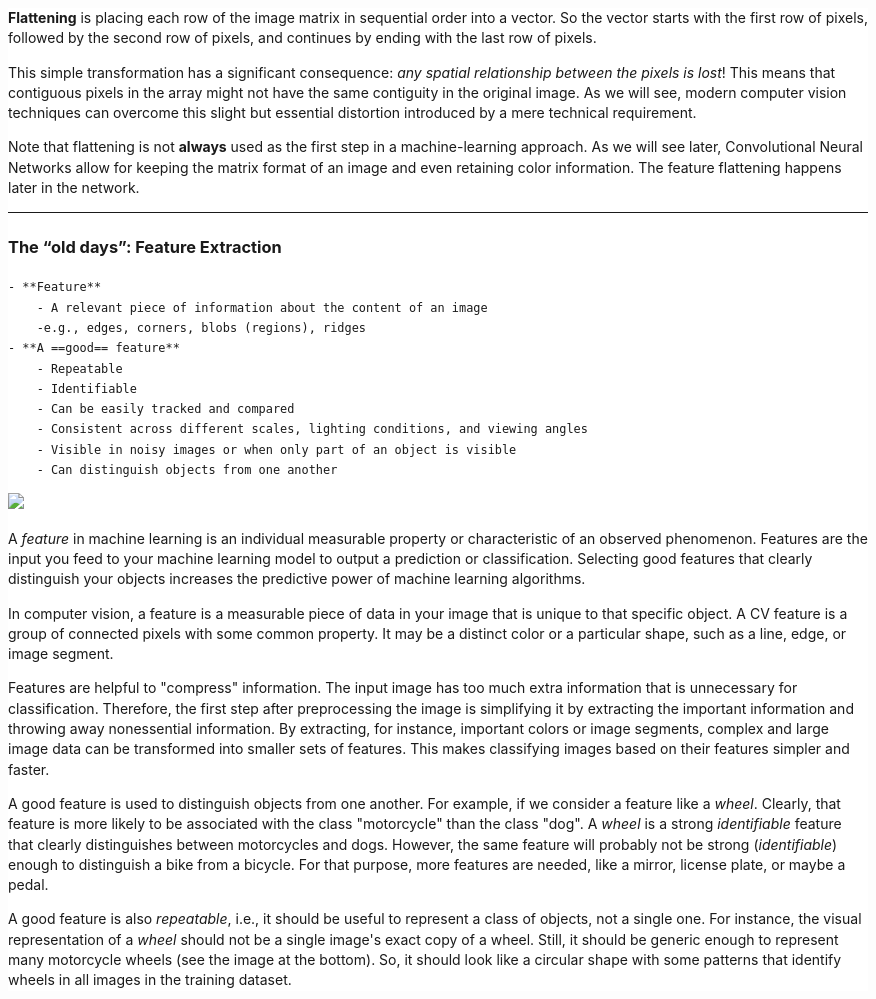 **Flattening** is placing each row of the image matrix in sequential order into a vector. So the vector starts with the first row of pixels, followed by the second row of pixels, and continues by ending with the last row of pixels. 

This simple transformation has a significant consequence: *any spatial relationship between the pixels is lost*! This means that contiguous pixels in the array might not have the same contiguity in the original image. As we will see, modern computer vision techniques can overcome this slight but essential distortion introduced by a mere technical requirement. 

Note that flattening is not **always** used as the first step in a machine-learning approach. As we will see later, Convolutional Neural Networks allow for keeping the matrix format of an image and even retaining color information. The feature flattening happens later in the network.

---

### The “old days”: Feature Extraction
	- **Feature**
		- A relevant piece of information about the content of an image
		-e.g., edges, corners, blobs (regions), ridges
	- **A ==good== feature** 
		- Repeatable
		- Identifiable
		- Can be easily tracked and compared
		- Consistent across different scales, lighting conditions, and viewing angles
		- Visible in noisy images or when only part of an object is visible
		- Can distinguish objects from one another

![](media/extraction.png)


A *feature* in machine learning is an individual measurable property or characteristic of an observed phenomenon. Features are the input you feed to your machine learning model to output a prediction or classification. Selecting good features that clearly distinguish your objects increases the predictive power of machine learning algorithms.

In computer vision, a feature is a measurable piece of data in your image that is unique to that specific object. A CV feature is a group of connected pixels with some common property. It may be a distinct color or a particular shape, such as a line, edge, or image segment. 

Features are helpful to "compress" information. The input image has too much extra information that is unnecessary for classification. Therefore, the first step after preprocessing the image is simplifying it by extracting the important information and throwing away nonessential information. By extracting, for instance,  important colors or image segments, complex and large image data can be transformed into smaller sets of features. This makes classifying images based on their features simpler and faster.

A good feature is used to distinguish objects from one another. For example, if we consider a feature like a *wheel*. Clearly, that feature is more likely to be associated with the class "motorcycle" than the class "dog". A *wheel* is a strong *identifiable* feature that clearly distinguishes between motorcycles and dogs. However, the same feature will probably not be strong (*identifiable*) enough to distinguish a bike from a bicycle. For that purpose, more features are needed, like a mirror, license plate, or maybe a pedal. 

A good feature is also *repeatable*, i.e., it should be useful to represent a class of objects, not a single one. For instance, the visual representation of a *wheel* should not be a single image's exact copy of a wheel. Still, it should be generic enough to represent many motorcycle wheels (see the image at the bottom). So, it should look like a circular shape with some patterns that identify wheels in all images in the training dataset. 
